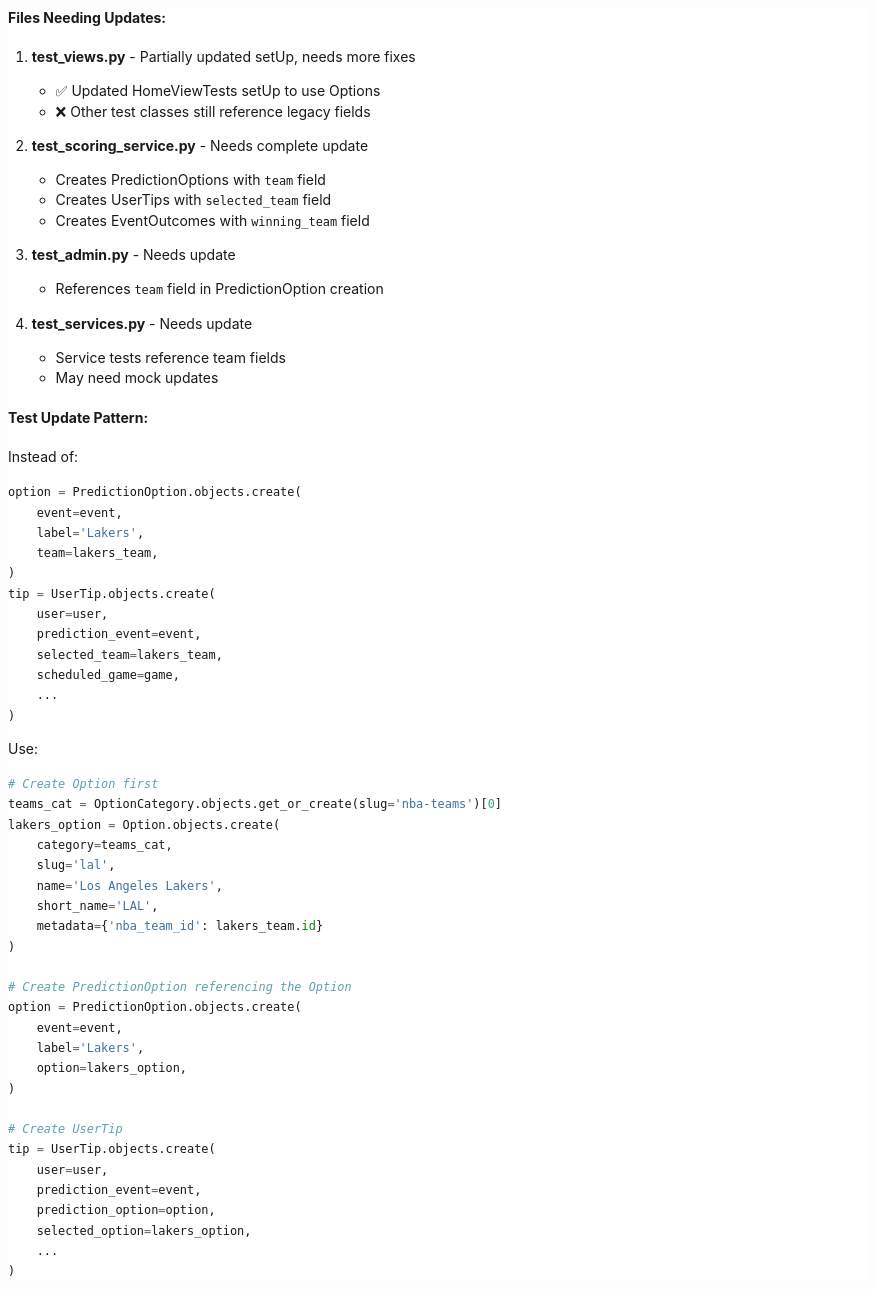#### Files Needing Updates:
1. **test_views.py** - Partially updated setUp, needs more fixes
   - ✅ Updated HomeViewTests setUp to use Options
   - ❌ Other test classes still reference legacy fields
   
2. **test_scoring_service.py** - Needs complete update
   - Creates PredictionOptions with `team` field
   - Creates UserTips with `selected_team` field
   - Creates EventOutcomes with `winning_team` field
   
3. **test_admin.py** - Needs update
   - References `team` field in PredictionOption creation

4. **test_services.py** - Needs update  
   - Service tests reference team fields
   - May need mock updates

#### Test Update Pattern:

Instead of:
```python
option = PredictionOption.objects.create(
    event=event,
    label='Lakers',
    team=lakers_team,
)
tip = UserTip.objects.create(
    user=user,
    prediction_event=event,
    selected_team=lakers_team,
    scheduled_game=game,
    ...
)
```

Use:
```python
# Create Option first
teams_cat = OptionCategory.objects.get_or_create(slug='nba-teams')[0]
lakers_option = Option.objects.create(
    category=teams_cat,
    slug='lal',
    name='Los Angeles Lakers',
    short_name='LAL',
    metadata={'nba_team_id': lakers_team.id}
)

# Create PredictionOption referencing the Option
option = PredictionOption.objects.create(
    event=event,
    label='Lakers',
    option=lakers_option,
)

# Create UserTip
tip = UserTip.objects.create(
    user=user,
    prediction_event=event,
    prediction_option=option,
    selected_option=lakers_option,
    ...
)
```
